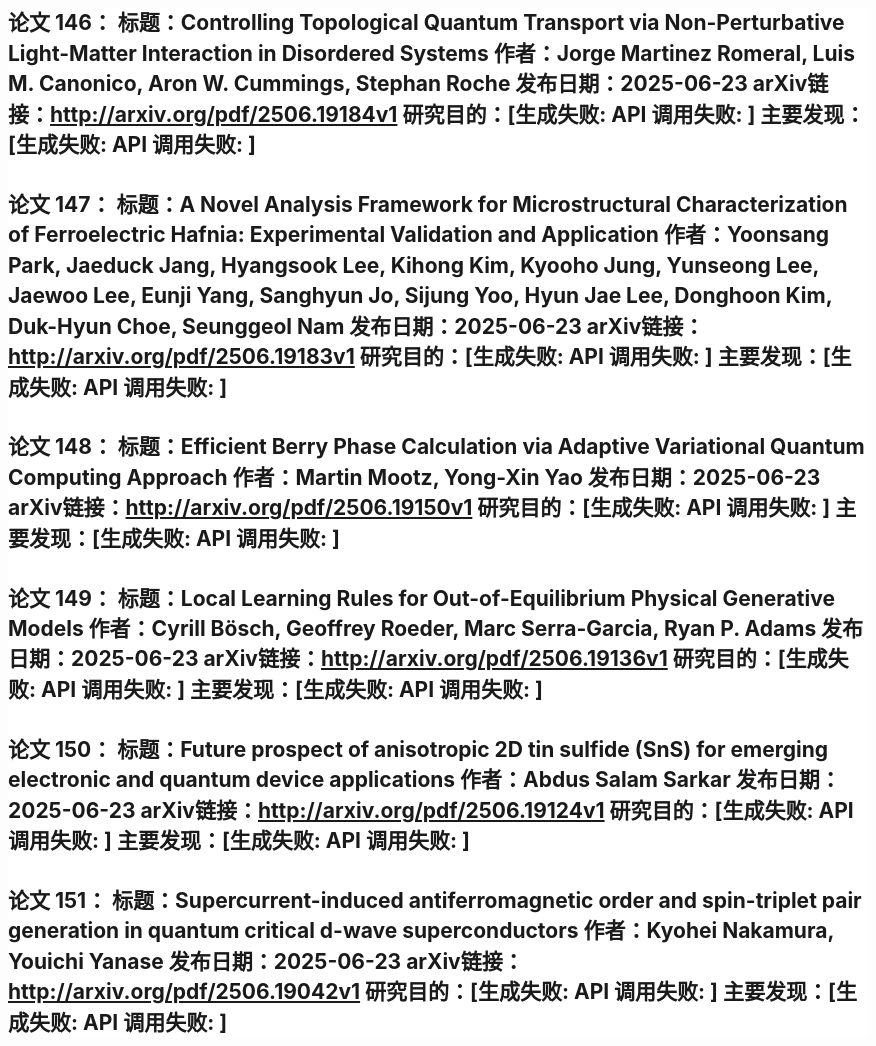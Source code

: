 论文 146：
标题：Controlling Topological Quantum Transport via Non-Perturbative Light-Matter Interaction in Disordered Systems
作者：Jorge Martinez Romeral, Luis M. Canonico, Aron W. Cummings, Stephan Roche
发布日期：2025-06-23
arXiv链接：http://arxiv.org/pdf/2506.19184v1
研究目的：[生成失败: API 调用失败: ]
主要发现：[生成失败: API 调用失败: ]
---

论文 147：
标题：A Novel Analysis Framework for Microstructural Characterization of Ferroelectric Hafnia: Experimental Validation and Application
作者：Yoonsang Park, Jaeduck Jang, Hyangsook Lee, Kihong Kim, Kyooho Jung, Yunseong Lee, Jaewoo Lee, Eunji Yang, Sanghyun Jo, Sijung Yoo, Hyun Jae Lee, Donghoon Kim, Duk-Hyun Choe, Seunggeol Nam
发布日期：2025-06-23
arXiv链接：http://arxiv.org/pdf/2506.19183v1
研究目的：[生成失败: API 调用失败: ]
主要发现：[生成失败: API 调用失败: ]
---

论文 148：
标题：Efficient Berry Phase Calculation via Adaptive Variational Quantum Computing Approach
作者：Martin Mootz, Yong-Xin Yao
发布日期：2025-06-23
arXiv链接：http://arxiv.org/pdf/2506.19150v1
研究目的：[生成失败: API 调用失败: ]
主要发现：[生成失败: API 调用失败: ]
---

论文 149：
标题：Local Learning Rules for Out-of-Equilibrium Physical Generative Models
作者：Cyrill Bösch, Geoffrey Roeder, Marc Serra-Garcia, Ryan P. Adams
发布日期：2025-06-23
arXiv链接：http://arxiv.org/pdf/2506.19136v1
研究目的：[生成失败: API 调用失败: ]
主要发现：[生成失败: API 调用失败: ]
---

论文 150：
标题：Future prospect of anisotropic 2D tin sulfide (SnS) for emerging electronic and quantum device applications
作者：Abdus Salam Sarkar
发布日期：2025-06-23
arXiv链接：http://arxiv.org/pdf/2506.19124v1
研究目的：[生成失败: API 调用失败: ]
主要发现：[生成失败: API 调用失败: ]
---

论文 151：
标题：Supercurrent-induced antiferromagnetic order and spin-triplet pair generation in quantum critical d-wave superconductors
作者：Kyohei Nakamura, Youichi Yanase
发布日期：2025-06-23
arXiv链接：http://arxiv.org/pdf/2506.19042v1
研究目的：[生成失败: API 调用失败: ]
主要发现：[生成失败: API 调用失败: ]
---
